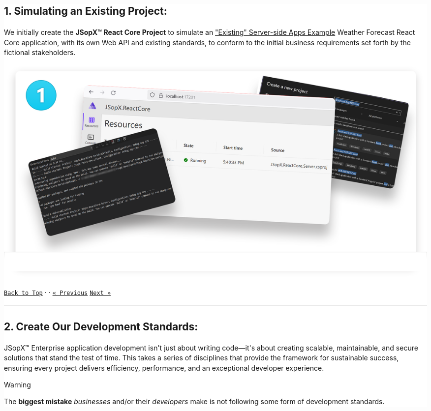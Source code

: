 
## **1. Simulating an Existing Project**:

We initially create the **JSopX™ React Core Project** to simulate an ["Existing" Server-side Apps Example](../../Introduction/JSopxProjectsFamilies.md#4-server-side-existing-apps-examples) Weather Forecast React Core application, with its own Web API and existing standards, to conform to the initial business requirements set forth by the fictional stakeholders.

![Jason Silvestri Open Project EXperiences (JSopX™) 1. Simulating an Existing Project](https://github.com/JasonSilvestri/JSopX.BridgeTooFar/blob/master/JSopX.BridgeTooFar/doc-assets/for-docs/jsopx-react-core/in-markdown/react-splash-simulate-container-markdown-step-1.png)

[`Back to Top`](#table-of-contents) · · [`« Previous`](#business-concerns-addressed) [`Next »`](#2-create-our-development-standards)

---

## **2. Create Our Development Standards**: 

JSopX™ Enterprise application development isn't just about writing code—it's about creating scalable, maintainable, and secure solutions that stand the test of time. This takes a series of disciplines that provide the framework for sustainable success, ensuring every project delivers efficiency, performance, and an exceptional developer experience.

> [!WARNING]
>
>The **biggest mistake** _businesses_ and/or their _developers_ make is not following some form of development standards.
> 

